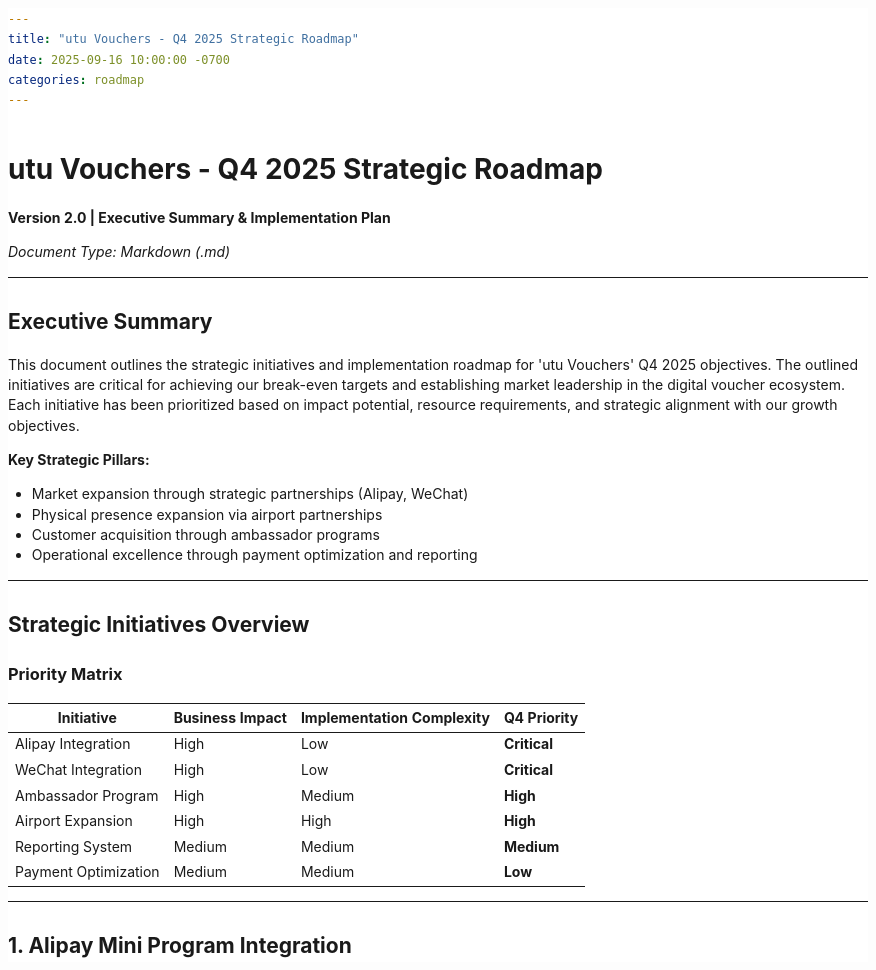 ```yaml
---
title: "utu Vouchers - Q4 2025 Strategic Roadmap"
date: 2025-09-16 10:00:00 -0700
categories: roadmap
---
```


# utu Vouchers - Q4 2025 Strategic Roadmap
**Version 2.0 | Executive Summary & Implementation Plan**

*Document Type: Markdown (.md)*

---

## Executive Summary

This document outlines the strategic initiatives and implementation roadmap for 'utu Vouchers' Q4 2025 objectives. The outlined initiatives are critical for achieving our break-even targets and establishing market leadership in the digital voucher ecosystem. Each initiative has been prioritized based on impact potential, resource requirements, and strategic alignment with our growth objectives.

**Key Strategic Pillars:**
- Market expansion through strategic partnerships (Alipay, WeChat)
- Physical presence expansion via airport partnerships
- Customer acquisition through ambassador programs
- Operational excellence through payment optimization and reporting

---

## Strategic Initiatives Overview

### Priority Matrix
| Initiative | Business Impact | Implementation Complexity | Q4 Priority |
|------------|----------------|---------------------------|-------------|
| Alipay Integration | High | Low | **Critical** |
| WeChat Integration | High | Low | **Critical** |
| Ambassador Program | High | Medium | **High** |
| Airport Expansion | High | High | **High** |
| Reporting System | Medium | Medium | **Medium** |
| Payment Optimization | Medium | Medium | **Low** |

---

## 1. Alipay Mini Program Integration
